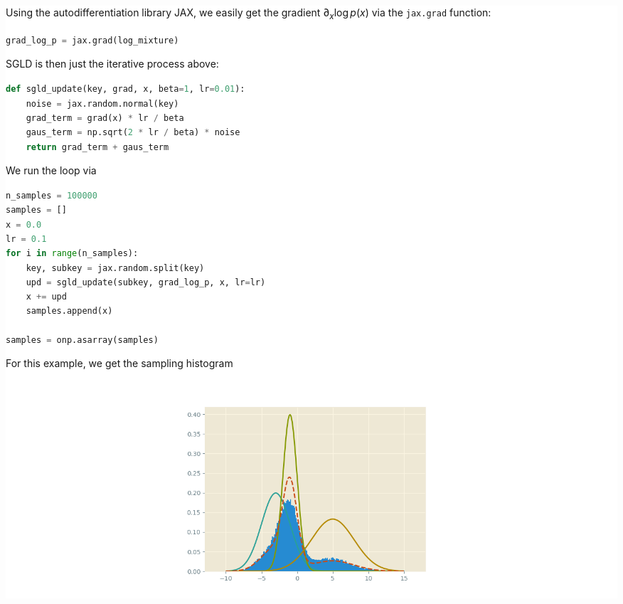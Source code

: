 Using the autodifferentiation library JAX, we easily get the gradient $\partial_x \log{p(x)}$ via the `jax.grad` function:

```python
grad_log_p = jax.grad(log_mixture)
```

SGLD is then just the iterative process above:

```python
def sgld_update(key, grad, x, beta=1, lr=0.01):
    noise = jax.random.normal(key)
    grad_term = grad(x) * lr / beta
    gaus_term = np.sqrt(2 * lr / beta) * noise
    return grad_term + gaus_term
```

We run the loop via

```python
n_samples = 100000
samples = []
x = 0.0
lr = 0.1
for i in range(n_samples):
    key, subkey = jax.random.split(key)
    upd = sgld_update(subkey, grad_log_p, x, lr=lr)
    x += upd
    samples.append(x)

samples = onp.asarray(samples)
```

For this example, we get the sampling histogram

<p align="center">
  <img width="560" height="300" src="../images/mixture-sgld.png">
</p>
